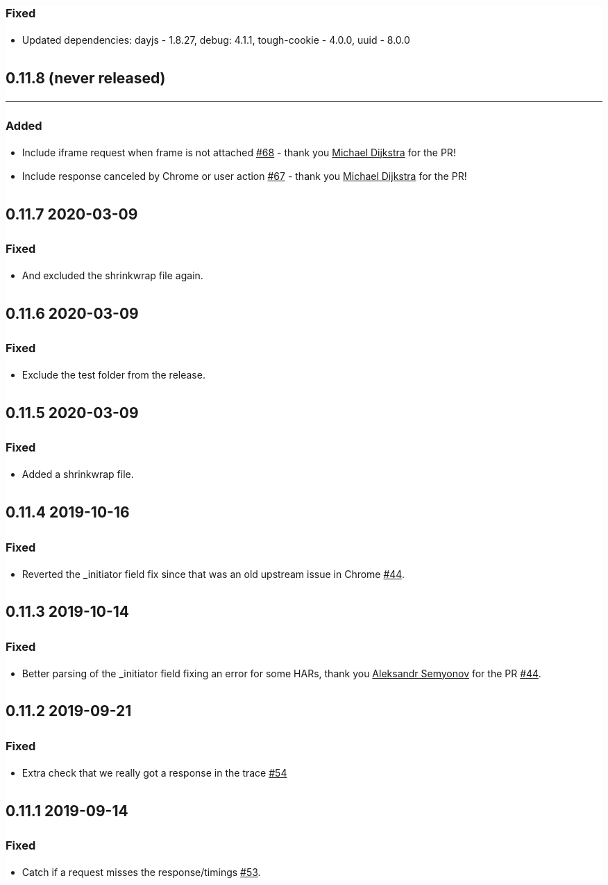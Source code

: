 ### Fixed
* Updated dependencies: dayjs - 1.8.27, debug: 4.1.1, tough-cookie - 4.0.0, uuid - 8.0.0

## 0.11.8 (never released)
-------------------------
### Added
* Include iframe request when frame is not attached [#68](https://github.com/sitespeedio/chrome-har/pull/68) - thank you [Michael Dijkstra](https://github.com/mikedijkstra) for the PR!

* Include response canceled by Chrome or user action [#67](https://github.com/sitespeedio/chrome-har/pull/67) - thank you [Michael Dijkstra](https://github.com/mikedijkstra) for the PR!

## 0.11.7 2020-03-09
### Fixed
* And excluded the shrinkwrap file again.

## 0.11.6 2020-03-09
### Fixed
* Exclude the test folder from the release.

## 0.11.5 2020-03-09
### Fixed
* Added a shrinkwrap file.

##  0.11.4 2019-10-16
### Fixed
* Reverted the _initiator field fix since that was an old upstream issue in Chrome [#44](https://github.com/sitespeedio/chrome-har/pull/44).

##  0.11.3 2019-10-14
### Fixed
* Better parsing of the _initiator field fixing an error for some HARs, thank you  [Aleksandr Semyonov](https://github.com/juvirez) for the PR [#44](https://github.com/sitespeedio/chrome-har/pull/44).

##  0.11.2 2019-09-21
### Fixed
* Extra check that we really got a response in the trace [#54](https://github.com/sitespeedio/chrome-har/pull/54)

##  0.11.1 2019-09-14
### Fixed
* Catch if a request misses the response/timings [#53](https://github.com/sitespeedio/chrome-har/pull/53).
